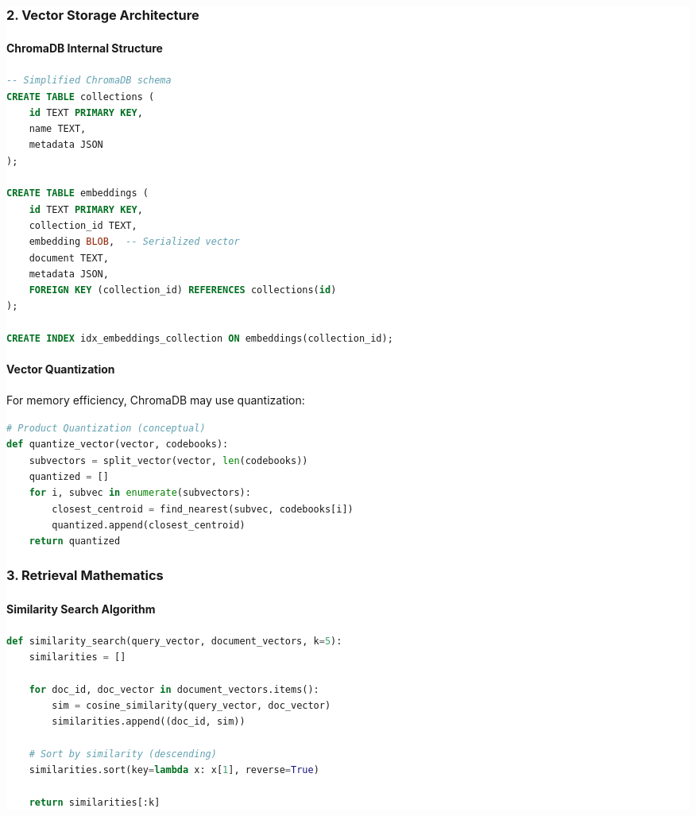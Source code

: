 ### 2. Vector Storage Architecture

#### ChromaDB Internal Structure
```sql
-- Simplified ChromaDB schema
CREATE TABLE collections (
    id TEXT PRIMARY KEY,
    name TEXT,
    metadata JSON
);

CREATE TABLE embeddings (
    id TEXT PRIMARY KEY,
    collection_id TEXT,
    embedding BLOB,  -- Serialized vector
    document TEXT,
    metadata JSON,
    FOREIGN KEY (collection_id) REFERENCES collections(id)
);

CREATE INDEX idx_embeddings_collection ON embeddings(collection_id);
```

#### Vector Quantization
For memory efficiency, ChromaDB may use quantization:

```python
# Product Quantization (conceptual)
def quantize_vector(vector, codebooks):
    subvectors = split_vector(vector, len(codebooks))
    quantized = []
    for i, subvec in enumerate(subvectors):
        closest_centroid = find_nearest(subvec, codebooks[i])
        quantized.append(closest_centroid)
    return quantized
```

### 3. Retrieval Mathematics

#### Similarity Search Algorithm
```python
def similarity_search(query_vector, document_vectors, k=5):
    similarities = []
    
    for doc_id, doc_vector in document_vectors.items():
        sim = cosine_similarity(query_vector, doc_vector)
        similarities.append((doc_id, sim))
    
    # Sort by similarity (descending)
    similarities.sort(key=lambda x: x[1], reverse=True)
    
    return similarities[:k]
```
